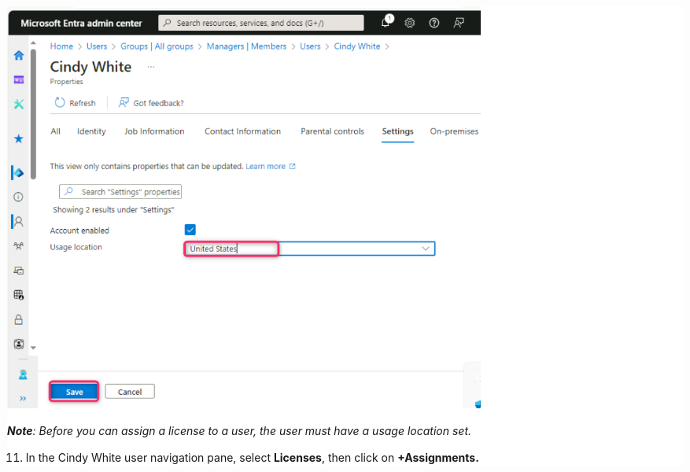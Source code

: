 <img src="./media/image12.png"
style="width:6.26806in;height:5.31875in" />

*<span class="mark">**Note**: Before you can assign a license to a user,
the user must have a usage location set.</span>*

11. In the Cindy White user navigation pane, select **Licenses**, then
    click on **+Assignments.**

